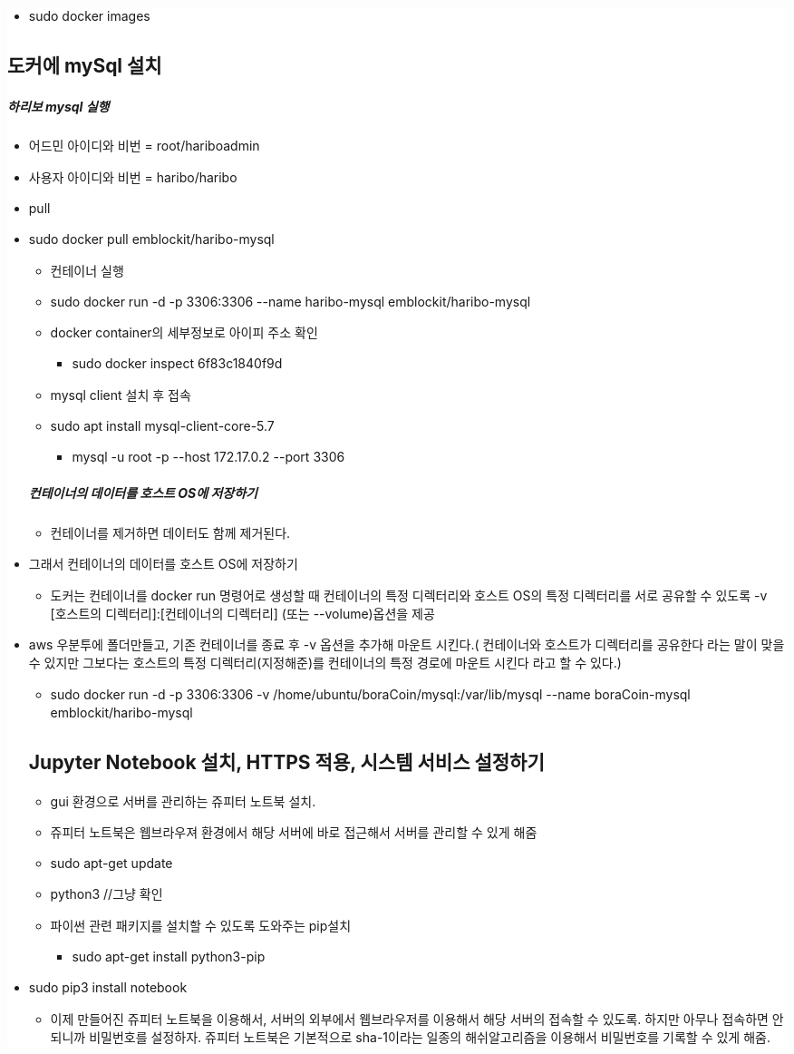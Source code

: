   - sudo docker images

  

  ## 도커에 mySql 설치

  ##### 하리보 mysql 실행

  - 어드민 아이디와 비번 = root/hariboadmin
  - 사용자 아이디와 비번 = haribo/haribo

  - pull
  
- sudo docker pull emblockit/haribo-mysql
  
  - 컨테이너 실행
  
  - sudo docker run -d -p 3306:3306 --name haribo-mysql emblockit/haribo-mysql
  
  - docker container의 세부정보로 아이피 주소 확인

    - sudo docker inspect 6f83c1840f9d

  - mysql client  설치 후 접속
  
  - sudo apt install mysql-client-core-5.7
    - mysql -u root -p --host 172.17.0.2 --port 3306

    

  ##### 컨테이너의 데이터를 호스트 OS에 저장하기
  
  - 컨테이너를 제거하면 데이터도 함께 제거된다.
- 그래서 컨테이너의 데이터를 호스트 OS에 저장하기
  
  - 도커는 컨테이너를 docker run 명령어로 생성할 때 컨테이너의 특정 디렉터리와 호스트 OS의 특정 디렉터리를 서로 공유할 수 있도록 -v [호스트의 디렉터리]:[컨테이너의 디렉터리] (또는 --volume)옵션을 제공
  
- aws 우분투에 폴더만들고, 기존 컨테이너를 종료 후 -v 옵션을 추가해 마운트 시킨다.( 컨테이너와 호스트가 디렉터리를 공유한다 라는 말이 맞을 수 있지만 그보다는 호스트의 특정 디렉터리(지정해준)를 컨테이너의 특정 경로에 마운트 시킨다 라고 할 수 있다.)
  - sudo docker run -d -p 3306:3306 -v /home/ubuntu/boraCoin/mysql:/var/lib/mysql --name boraCoin-mysql emblockit/haribo-mysql

  

  

  ## Jupyter Notebook 설치, HTTPS 적용, 시스템 서비스 설정하기

  - gui 환경으로 서버를 관리하는 쥬피터 노트북 설치.
  
  - 쥬피터 노트북은 웹브라우져 환경에서 해당 서버에 바로 접근해서 서버를 관리할 수 있게 해줌
  - sudo apt-get update
  - python3 //그냥 확인
  - 파이썬 관련 패키지를 설치할 수 있도록 도와주는 pip설치
    
    - sudo apt-get install python3-pip 
- sudo pip3 install notebook
    - 이제 만들어진 쥬피터 노트북을 이용해서, 서버의 외부에서 웹브라우저를 이용해서 해당 서버의  접속할 수 있도록. 하지만 아무나 접속하면 안되니까 비밀번호를 설정하자.
    쥬피터 노트북은 기본적으로 sha-1이라는 일종의 해쉬알고리즘을 이용해서 비밀번호를 기록할 수 있게 해줌.
  